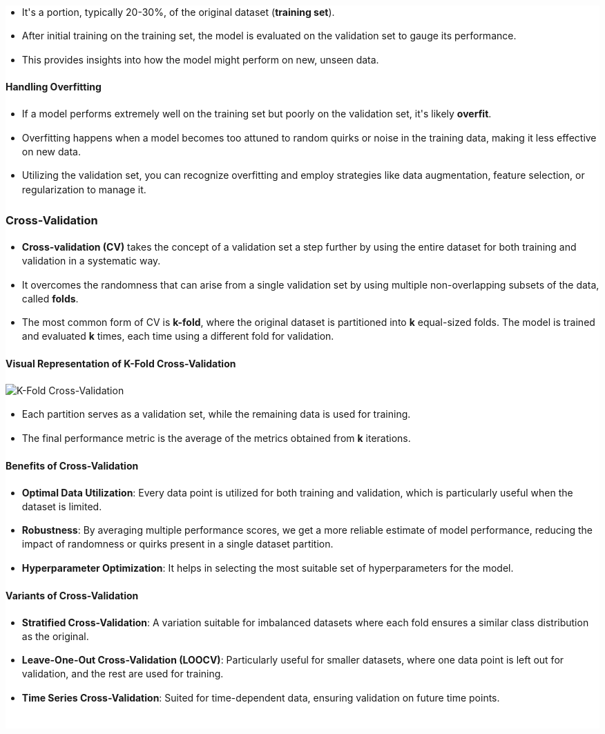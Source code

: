 - It's a portion, typically 20-30%, of the original dataset (**training set**).

- After initial training on the training set, the model is evaluated on the validation set to gauge its performance.

- This provides insights into how the model might perform on new, unseen data.

#### Handling Overfitting

- If a model performs extremely well on the training set but poorly on the validation set, it's likely **overfit**.
  
- Overfitting happens when a model becomes too attuned to random quirks or noise in the training data, making it less effective on new data.

- Utilizing the validation set, you can recognize overfitting and employ strategies like data augmentation, feature selection, or regularization to manage it.

### Cross-Validation

- **Cross-validation (CV)** takes the concept of a validation set a step further by using the entire dataset for both training and validation in a systematic way.

- It overcomes the randomness that can arise from a single validation set by using multiple non-overlapping subsets of the data, called **folds**.

- The most common form of CV is **k-fold**, where the original dataset is partitioned into **k** equal-sized folds. The model is trained and evaluated **k** times, each time using a different fold for validation.

#### Visual Representation of K-Fold Cross-Validation

![K-Fold Cross-Validation](https://firebasestorage.googleapis.com/v0/b/dev-stack-app.appspot.com/o/supervised-learning%2Fk-fold-cross-validation-min.png?alt=media&token=ae142bf5-0901-4e86-b590-8c65bceb7fc4)

- Each partition serves as a validation set, while the remaining data is used for training.
 
- The final performance metric is the average of the metrics obtained from **k** iterations.

#### Benefits of Cross-Validation

  - **Optimal Data Utilization**: Every data point is utilized for both training and validation, which is particularly useful when the dataset is limited.

  - **Robustness**: By averaging multiple performance scores, we get a more reliable estimate of model performance, reducing the impact of randomness or quirks present in a single dataset partition.

  - **Hyperparameter Optimization**: It helps in selecting the most suitable set of hyperparameters for the model.

#### Variants of Cross-Validation

  - **Stratified Cross-Validation**: A variation suitable for imbalanced datasets where each fold ensures a similar class distribution as the original.

  - **Leave-One-Out Cross-Validation (LOOCV)**: Particularly useful for smaller datasets, where one data point is left out for validation, and the rest are used for training.

  - **Time Series Cross-Validation**: Suited for time-dependent data, ensuring validation on future time points.
<br>
